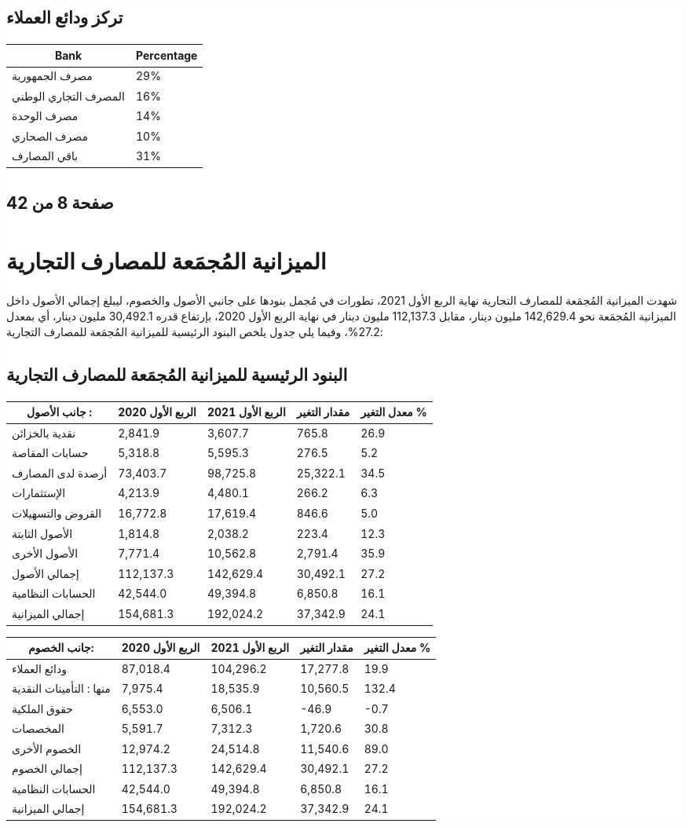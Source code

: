 ## تركز ودائع العملاء

| Bank | Percentage |
|------|------------|
| مصرف الجمهورية | 29% |
| المصرف التجاري الوطني | 16% |
| مصرف الوحدة | 14% |
| مصرف الصحاري | 10% |
| باقي المصارف | 31% |

صفحة 8 من 42
---
# الميزانية المُجمَعة للمصارف التجارية

شهدت الميزانية المُجمَعة للمصارف التجارية نهاية الربع الأول 2021، تطورات في مُجمل بنودها على جانبي الأصول والخصوم، ليبلغ إجمالي الأصول داخل الميزانية المُجمَعة نحو 142,629.4 مليون دينار، مقابل 112,137.3 مليون دينار في نهاية الربع الأول 2020، بإرتفاع قدره 30,492.1 مليون دينار، أي بمعدل 27.2%، وفيما يلي جدول يلخص البنود الرئيسية للميزانية المُجمَعة للمصارف التجارية:

## البنود الرئيسية للميزانية المُجمَعة للمصارف التجارية

| جانب الأصول : | الربع الأول 2020 | الربع الأول 2021 | مقدار التغير | معدل التغير % |
|---------------|------------------|------------------|---------------|---------------|
| نقدية بالخزائن | 2,841.9 | 3,607.7 | 765.8 | 26.9 |
| حسابات المقاصة | 5,318.8 | 5,595.3 | 276.5 | 5.2 |
| أرصدة لدى المصارف | 73,403.7 | 98,725.8 | 25,322.1 | 34.5 |
| الإستثمارات | 4,213.9 | 4,480.1 | 266.2 | 6.3 |
| القروض والتسهيلات | 16,772.8 | 17,619.4 | 846.6 | 5.0 |
| الأصول الثابتة | 1,814.8 | 2,038.2 | 223.4 | 12.3 |
| الأصول الأخرى | 7,771.4 | 10,562.8 | 2,791.4 | 35.9 |
| إجمالي الأصول | 112,137.3 | 142,629.4 | 30,492.1 | 27.2 |
| الحسابات النظامية | 42,544.0 | 49,394.8 | 6,850.8 | 16.1 |
| إجمالي الميزانية | 154,681.3 | 192,024.2 | 37,342.9 | 24.1 |

| جانب الخصوم: | الربع الأول 2020 | الربع الأول 2021 | مقدار التغير | معدل التغير % |
|--------------|------------------|------------------|---------------|---------------|
| ودائع العملاء | 87,018.4 | 104,296.2 | 17,277.8 | 19.9 |
| منها : التأمينات النقدية | 7,975.4 | 18,535.9 | 10,560.5 | 132.4 |
| حقوق الملكية | 6,553.0 | 6,506.1 | -46.9 | -0.7 |
| المخصصات | 5,591.7 | 7,312.3 | 1,720.6 | 30.8 |
| الخصوم الأخرى | 12,974.2 | 24,514.8 | 11,540.6 | 89.0 |
| إجمالي الخصوم | 112,137.3 | 142,629.4 | 30,492.1 | 27.2 |
| الحسابات النظامية | 42,544.0 | 49,394.8 | 6,850.8 | 16.1 |
| إجمالي الميزانية | 154,681.3 | 192,024.2 | 37,342.9 | 24.1 |
